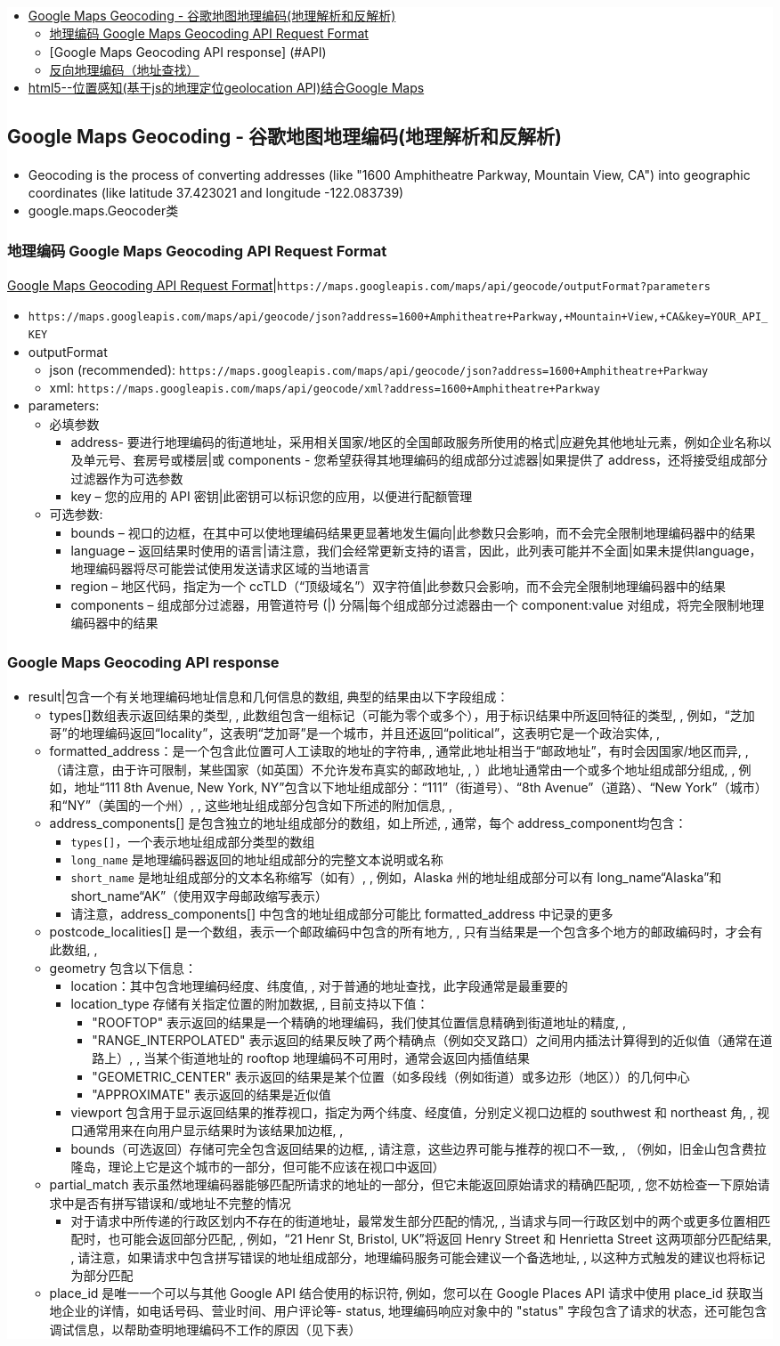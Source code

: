 - [Google Maps Geocoding - 谷歌地图地理编码(地理解析和反解析)](#谷歌地图地理编码)
  - [地理编码 Google Maps Geocoding API Request Format](#地理编码)
  - [Google Maps Geocoding API response] (#API)
  - [反向地理编码（地址查找）](#反向地理编码)
-  [html5--位置感知(基于js的地理定位geolocation API)结合Google Maps](#位置感知)

<h2 id="谷歌地图地理编码">Google Maps Geocoding - 谷歌地图地理编码(地理解析和反解析)</h2>

- Geocoding is the process of converting addresses (like "1600 Amphitheatre Parkway, Mountain View, CA") into geographic coordinates (like latitude 37.423021 and longitude -122.083739)
- google.maps.Geocoder类

<h3 id="地理编码">地理编码 Google Maps Geocoding API Request Format</h3>

[Google Maps Geocoding API Request Format](https://developers.google.com/maps/documentation/geocoding/intro)|`https://maps.googleapis.com/maps/api/geocode/outputFormat?parameters`

- `https://maps.googleapis.com/maps/api/geocode/json?address=1600+Amphitheatre+Parkway,+Mountain+View,+CA&key=YOUR_API_KEY`
- outputFormat
  - json (recommended):  `https://maps.googleapis.com/maps/api/geocode/json?address=1600+Amphitheatre+Parkway`
  - xml:  `https://maps.googleapis.com/maps/api/geocode/xml?address=1600+Amphitheatre+Parkway`
- parameters:
  - 必填参数
    - address- 要进行地理编码的街道地址，采用相关国家/地区的全国邮政服务所使用的格式|应避免其他地址元素，例如企业名称以及单元号、套房号或楼层|或 components - 您希望获得其地理编码的组成部分过滤器|如果提供了 address，还将接受组成部分过滤器作为可选参数
    - key – 您的应用的 API 密钥|此密钥可以标识您的应用，以便进行配额管理
  - 可选参数:
    - bounds – 视口的边框，在其中可以使地理编码结果更显著地发生偏向|此参数只会影响，而不会完全限制地理编码器中的结果
    - language – 返回结果时使用的语言|请注意，我们会经常更新支持的语言，因此，此列表可能并不全面|如果未提供language，地理编码器将尽可能尝试使用发送请求区域的当地语言
    - region – 地区代码，指定为一个 ccTLD（“顶级域名”）双字符值|此参数只会影响，而不会完全限制地理编码器中的结果
    - components – 组成部分过滤器，用管道符号 (|) 分隔|每个组成部分过滤器由一个 component:value 对组成，将完全限制地理编码器中的结果

<h3 id="API">Google Maps Geocoding API response</h3>

- result|包含一个有关地理编码地址信息和几何信息的数组, 典型的结果由以下字段组成：
  - types[]数组表示返回结果的类型, , 此数组包含一组标记（可能为零个或多个），用于标识结果中所返回特征的类型, , 例如，“芝加哥”的地理编码返回“locality”，这表明“芝加哥”是一个城市，并且还返回“political”，这表明它是一个政治实体, , 
  - formatted_address：是一个包含此位置可人工读取的地址的字符串, , 通常此地址相当于“邮政地址”，有时会因国家/地区而异, , （请注意，由于许可限制，某些国家（如英国）不允许发布真实的邮政地址, , ）此地址通常由一个或多个地址组成部分组成, , 例如，地址“111 8th Avenue, New York, NY”包含以下地址组成部分：“111”（街道号）、“8th Avenue”（道路）、“New York”（城市）和“NY”（美国的一个州）, , 这些地址组成部分包含如下所述的附加信息, , 
  - address_components[] 是包含独立的地址组成部分的数组，如上所述, , 通常，每个 address_component均包含：
    - `types[]`，一个表示地址组成部分类型的数组
    - `long_name` 是地理编码器返回的地址组成部分的完整文本说明或名称
    - `short_name` 是地址组成部分的文本名称缩写（如有）, , 例如，Alaska 州的地址组成部分可以有 long_name“Alaska”和 short_name“AK”（使用双字母邮政缩写表示）
    - 请注意，address_components[] 中包含的地址组成部分可能比 formatted_address 中记录的更多
  - postcode_localities[] 是一个数组，表示一个邮政编码中包含的所有地方, , 只有当结果是一个包含多个地方的邮政编码时，才会有此数组, , 
  - geometry 包含以下信息：
    - location：其中包含地理编码经度、纬度值, , 对于普通的地址查找，此字段通常是最重要的
    - location_type 存储有关指定位置的附加数据, , 目前支持以下值：
      - "ROOFTOP" 表示返回的结果是一个精确的地理编码，我们使其位置信息精确到街道地址的精度, , 
      - "RANGE_INTERPOLATED" 表示返回的结果反映了两个精确点（例如交叉路口）之间用内插法计算得到的近似值（通常在道路上）, , 当某个街道地址的 rooftop 地理编码不可用时，通常会返回内插值结果
      - "GEOMETRIC_CENTER" 表示返回的结果是某个位置（如多段线（例如街道）或多边形（地区））的几何中心
      - "APPROXIMATE" 表示返回的结果是近似值
    - viewport 包含用于显示返回结果的推荐视口，指定为两个纬度、经度值，分别定义视口边框的 southwest 和 northeast 角, , 视口通常用来在向用户显示结果时为该结果加边框, , 
    - bounds（可选返回）存储可完全包含返回结果的边框, , 请注意，这些边界可能与推荐的视口不一致, , （例如，旧金山包含费拉隆岛，理论上它是这个城市的一部分，但可能不应该在视口中返回）
  - partial_match 表示虽然地理编码器能够匹配所请求的地址的一部分，但它未能返回原始请求的精确匹配项, , 您不妨检查一下原始请求中是否有拼写错误和/或地址不完整的情况
    - 对于请求中所传递的行政区划内不存在的街道地址，最常发生部分匹配的情况, , 当请求与同一行政区划中的两个或更多位置相匹配时，也可能会返回部分匹配, , 例如，“21 Henr St, Bristol, UK”将返回 Henry Street 和 Henrietta Street 这两项部分匹配结果, , 请注意，如果请求中包含拼写错误的地址组成部分，地理编码服务可能会建议一个备选地址, , 以这种方式触发的建议也将标记为部分匹配
  - place_id 是唯一一个可以与其他 Google API 结合使用的标识符, 例如，您可以在 Google Places API 请求中使用 place_id 获取当地企业的详情，如电话号码、营业时间、用户评论等- status, 地理编码响应对象中的 "status" 字段包含了请求的状态，还可能包含调试信息，以帮助查明地理编码不工作的原因（见下表）
